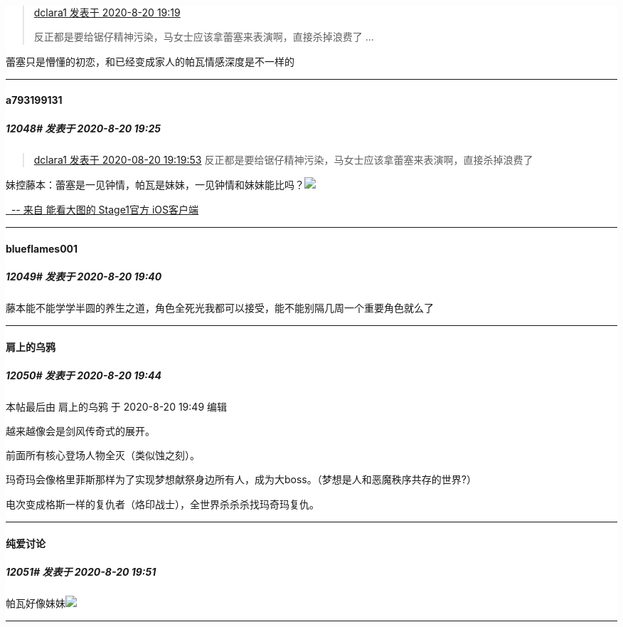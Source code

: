 
<blockquote><a href="httphttps://bbs.saraba1st.com/2b/forum.php?mod=redirect&amp;goto=findpost&amp;pid=48498565&amp;ptid=1794543" target="_blank">dclara1 发表于 2020-8-20 19:19</a>

反正都是要给锯仔精神污染，马女士应该拿蕾塞来表演啊，直接杀掉浪费了 ...</blockquote>
蕾塞只是懵懂的初恋，和已经变成家人的帕瓦情感深度是不一样的


-----

####  a793199131  
##### 12048#       发表于 2020-8-20 19:25


<blockquote><a href="httphttps://bbs.saraba1st.com/2b/forum.php?mod=redirect&amp;goto=findpost&amp;pid=48498565&amp;ptid=1794543" target="_blank">dclara1 发表于 2020-08-20 19:19:53</a>
反正都是要给锯仔精神污染，马女士应该拿蕾塞来表演啊，直接杀掉浪费了</blockquote>妹控藤本：蕾塞是一见钟情，帕瓦是妹妹，一见钟情和妹妹能比吗？<img src="https://static.saraba1st.com/image/smiley/face2017/019.png" referrerpolicy="no-referrer">

[  -- 来自 能看大图的 Stage1官方 iOS客户端](https://itunes.apple.com/fi/app/saraba1st/id1221237470?mt=8)


-----

####  blueflames001  
##### 12049#       发表于 2020-8-20 19:40


藤本能不能学学半圆的养生之道，角色全死光我都可以接受，能不能别隔几周一个重要角色就么了


-----

####  肩上的乌鸦  
##### 12050#       发表于 2020-8-20 19:44


 本帖最后由 肩上的乌鸦 于 2020-8-20 19:49 编辑 

越来越像会是剑风传奇式的展开。

前面所有核心登场人物全灭（类似蚀之刻）。


玛奇玛会像格里菲斯那样为了实现梦想献祭身边所有人，成为大boss。（梦想是人和恶魔秩序共存的世界?）


电次变成格斯一样的复仇者（烙印战士），全世界杀杀杀找玛奇玛复仇。


-----

####  纯爱讨论  
##### 12051#       发表于 2020-8-20 19:51


帕瓦好像妹妹<img src="https://static.saraba1st.com/image/smiley/face2017/138.png" referrerpolicy="no-referrer">


-----
